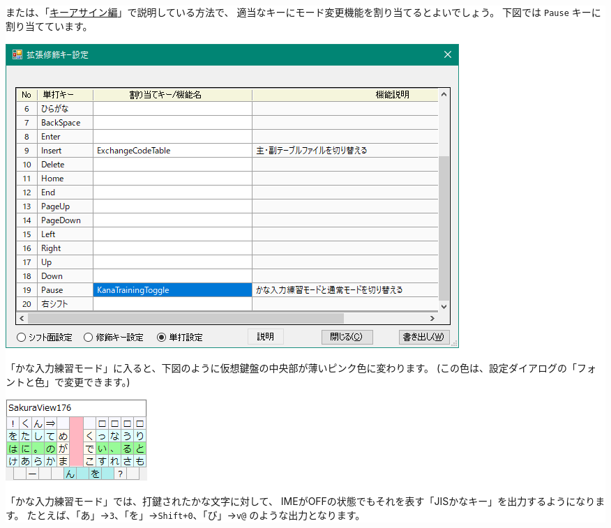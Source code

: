 または、「[キーアサイン編](FAQ-キーアサイン.md#FAQ-HOME)」で説明している方法で、
適当なキーにモード変更機能を割り当てるとよいでしょう。
下図では `Pause` キーに割り当てています。

![Kana Training Mode 2](image/kana-training-mode-2.png)

「かな入力練習モード」に入ると、下図のように仮想鍵盤の中央部が薄いピンク色に変わります。
(この色は、設定ダイアログの「フォントと色」で変更できます。)

![Kana Training Mode Vkb](image/kana-training-mode-vkb.png)

「かな入力練習モード」では、打鍵されたかな文字に対して、
IMEがOFFの状態でもそれを表す「JISかなキー」を出力するようになります。
たとえば、「あ」→`3`、「を」→`Shift+0`、「び」→`v@` のような出力となります。

